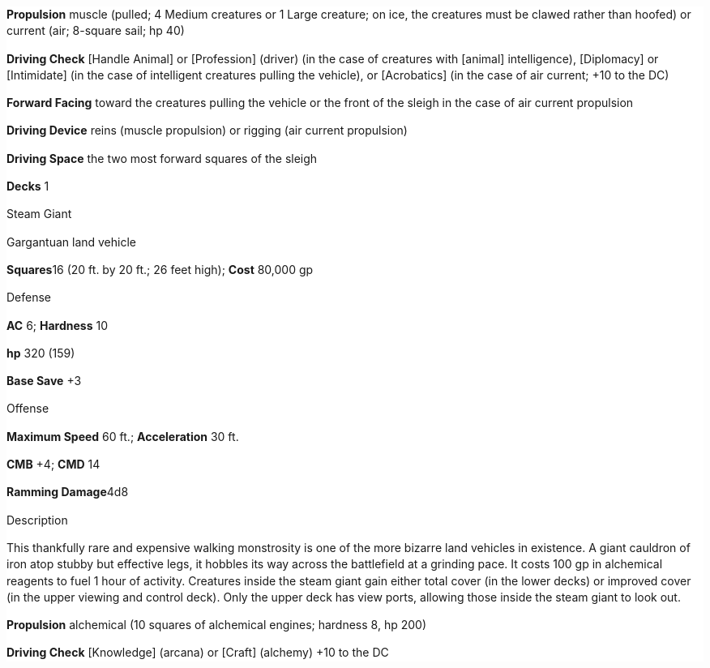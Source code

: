 **Propulsion** muscle (pulled; 4 Medium creatures or 1 Large
  creature; on ice, the creatures must be clawed rather than
  hoofed) or current (air; 8-square sail; hp 40)

**Driving Check** [Handle Animal] or [Profession] (driver) (in
  the case of creatures with [animal] intelligence), [Diplomacy]
  or [Intimidate] (in the case of intelligent creatures pulling
  the vehicle), or [Acrobatics] (in the case of air current; +10
  to the DC)

**Forward Facing** toward the creatures pulling the vehicle or
  the front of the sleigh in the case of air current propulsion

**Driving Device** reins (muscle propulsion) or rigging (air
  current propulsion)

**Driving Space** the two most forward squares of the sleigh

**Decks** 1

Steam Giant

Gargantuan land vehicle

**Squares**16 (20 ft. by 20 ft.; 26 feet high); **Cost** 80,000
  gp

Defense

**AC** 6; **Hardness** 10

**hp** 320 (159)

**Base Save** +3

Offense

**Maximum Speed** 60 ft.; **Acceleration** 30 ft.

**CMB** +4; **CMD** 14

**Ramming Damage**4d8

Description

This thankfully rare and expensive walking monstrosity is one of
the more bizarre land vehicles in existence. A giant cauldron of
iron atop stubby but effective legs, it hobbles its way across
the battlefield at a grinding pace. It costs 100 gp in alchemical
reagents to fuel 1 hour of activity. Creatures inside the steam
giant gain either total cover (in the lower decks) or improved
cover (in the upper viewing and control deck). Only the upper
deck has view ports, allowing those inside the steam giant to
look out.

**Propulsion** alchemical (10 squares of alchemical engines;
  hardness 8, hp 200)

**Driving Check** [Knowledge] (arcana) or [Craft] (alchemy) +10
  to the DC
